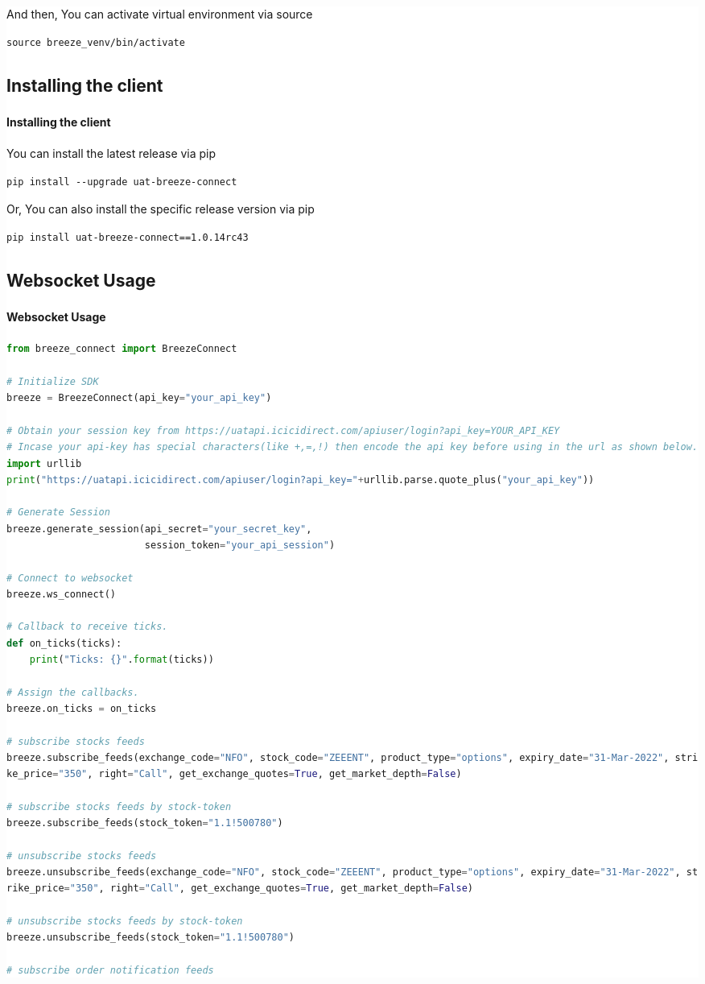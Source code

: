 And then, You can activate virtual environment via source

```
source breeze_venv/bin/activate
```

## Installing the client
<h4 id="#Installing_client">Installing the client</h4>
You can install the latest release via pip

```
pip install --upgrade uat-breeze-connect
```

Or, You can also install the specific release version via pip

```
pip install uat-breeze-connect==1.0.14rc43
```

## Websocket Usage
<h4 id="#Web_socket">Websocket Usage</h4>

```python
from breeze_connect import BreezeConnect

# Initialize SDK
breeze = BreezeConnect(api_key="your_api_key")

# Obtain your session key from https://uatapi.icicidirect.com/apiuser/login?api_key=YOUR_API_KEY
# Incase your api-key has special characters(like +,=,!) then encode the api key before using in the url as shown below.
import urllib
print("https://uatapi.icicidirect.com/apiuser/login?api_key="+urllib.parse.quote_plus("your_api_key"))

# Generate Session
breeze.generate_session(api_secret="your_secret_key",
                        session_token="your_api_session")

# Connect to websocket
breeze.ws_connect()

# Callback to receive ticks.
def on_ticks(ticks):
    print("Ticks: {}".format(ticks))

# Assign the callbacks.
breeze.on_ticks = on_ticks

# subscribe stocks feeds
breeze.subscribe_feeds(exchange_code="NFO", stock_code="ZEEENT", product_type="options", expiry_date="31-Mar-2022", strike_price="350", right="Call", get_exchange_quotes=True, get_market_depth=False)

# subscribe stocks feeds by stock-token
breeze.subscribe_feeds(stock_token="1.1!500780")

# unsubscribe stocks feeds
breeze.unsubscribe_feeds(exchange_code="NFO", stock_code="ZEEENT", product_type="options", expiry_date="31-Mar-2022", strike_price="350", right="Call", get_exchange_quotes=True, get_market_depth=False)

# unsubscribe stocks feeds by stock-token
breeze.unsubscribe_feeds(stock_token="1.1!500780")

# subscribe order notification feeds
```